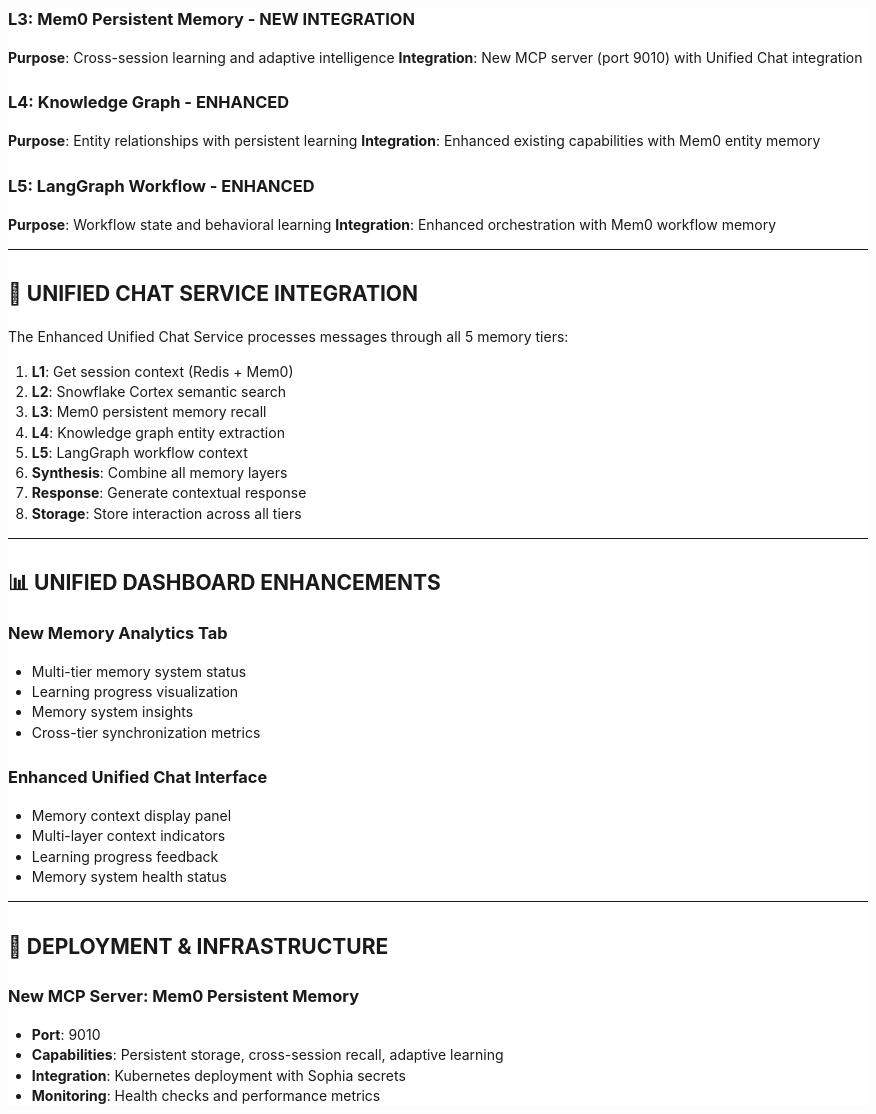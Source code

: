 ### L3: Mem0 Persistent Memory - NEW INTEGRATION
**Purpose**: Cross-session learning and adaptive intelligence
**Integration**: New MCP server (port 9010) with Unified Chat integration

### L4: Knowledge Graph - ENHANCED
**Purpose**: Entity relationships with persistent learning
**Integration**: Enhanced existing capabilities with Mem0 entity memory

### L5: LangGraph Workflow - ENHANCED
**Purpose**: Workflow state and behavioral learning
**Integration**: Enhanced orchestration with Mem0 workflow memory

---

## 🎯 UNIFIED CHAT SERVICE INTEGRATION

The Enhanced Unified Chat Service processes messages through all 5 memory tiers:

1. **L1**: Get session context (Redis + Mem0)
2. **L2**: Snowflake Cortex semantic search
3. **L3**: Mem0 persistent memory recall
4. **L4**: Knowledge graph entity extraction
5. **L5**: LangGraph workflow context
6. **Synthesis**: Combine all memory layers
7. **Response**: Generate contextual response
8. **Storage**: Store interaction across all tiers

---

## 📊 UNIFIED DASHBOARD ENHANCEMENTS

### New Memory Analytics Tab
- Multi-tier memory system status
- Learning progress visualization
- Memory system insights
- Cross-tier synchronization metrics

### Enhanced Unified Chat Interface
- Memory context display panel
- Multi-layer context indicators
- Learning progress feedback
- Memory system health status

---

## 🚀 DEPLOYMENT & INFRASTRUCTURE

### New MCP Server: Mem0 Persistent Memory
- **Port**: 9010
- **Capabilities**: Persistent storage, cross-session recall, adaptive learning
- **Integration**: Kubernetes deployment with Sophia secrets
- **Monitoring**: Health checks and performance metrics
